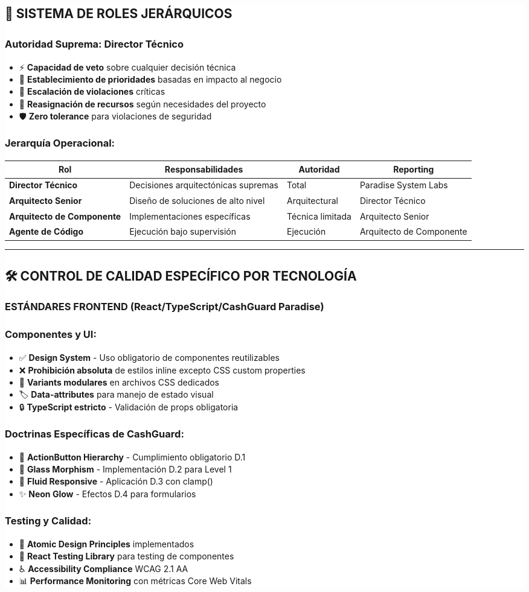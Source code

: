 
## 👑 SISTEMA DE ROLES JERÁRQUICOS

### Autoridad Suprema: Director Técnico

- ⚡ **Capacidad de veto** sobre cualquier decisión técnica
- 🎯 **Establecimiento de prioridades** basadas en impacto al negocio
- 🚨 **Escalación de violaciones** críticas
- 👥 **Reasignación de recursos** según necesidades del proyecto
- 🛡️ **Zero tolerance** para violaciones de seguridad

### Jerarquía Operacional:

| Rol | Responsabilidades | Autoridad | Reporting |
| --- | --- | --- | --- |
| **Director Técnico** | Decisiones arquitectónicas supremas | Total | Paradise System Labs |
| **Arquitecto Senior** | Diseño de soluciones de alto nivel | Arquitectural | Director Técnico |
| **Arquitecto de Componente** | Implementaciones específicas | Técnica limitada | Arquitecto Senior |
| **Agente de Código** | Ejecución bajo supervisión | Ejecución | Arquitecto de Componente |

---

## 🛠️ CONTROL DE CALIDAD ESPECÍFICO POR TECNOLOGÍA

### ESTÁNDARES FRONTEND (React/TypeScript/CashGuard Paradise)

### Componentes y UI:

- ✅ **Design System** - Uso obligatorio de componentes reutilizables
- ❌ **Prohibición absoluta** de estilos inline excepto CSS custom properties
- 📁 **Variants modulares** en archivos CSS dedicados
- 🏷️ **Data-attributes** para manejo de estado visual
- 🔒 **TypeScript estricto** - Validación de props obligatoria

### Doctrinas Específicas de CashGuard:

- 🎨 **ActionButton Hierarchy** - Cumplimiento obligatorio D.1
- 🌊 **Glass Morphism** - Implementación D.2 para Level 1
- 📱 **Fluid Responsive** - Aplicación D.3 con clamp()
- ✨ **Neon Glow** - Efectos D.4 para formularios

### Testing y Calidad:

- 🧪 **Atomic Design Principles** implementados
- 🧪 **React Testing Library** para testing de componentes
- ♿ **Accessibility Compliance** WCAG 2.1 AA
- 📊 **Performance Monitoring** con métricas Core Web Vitals
